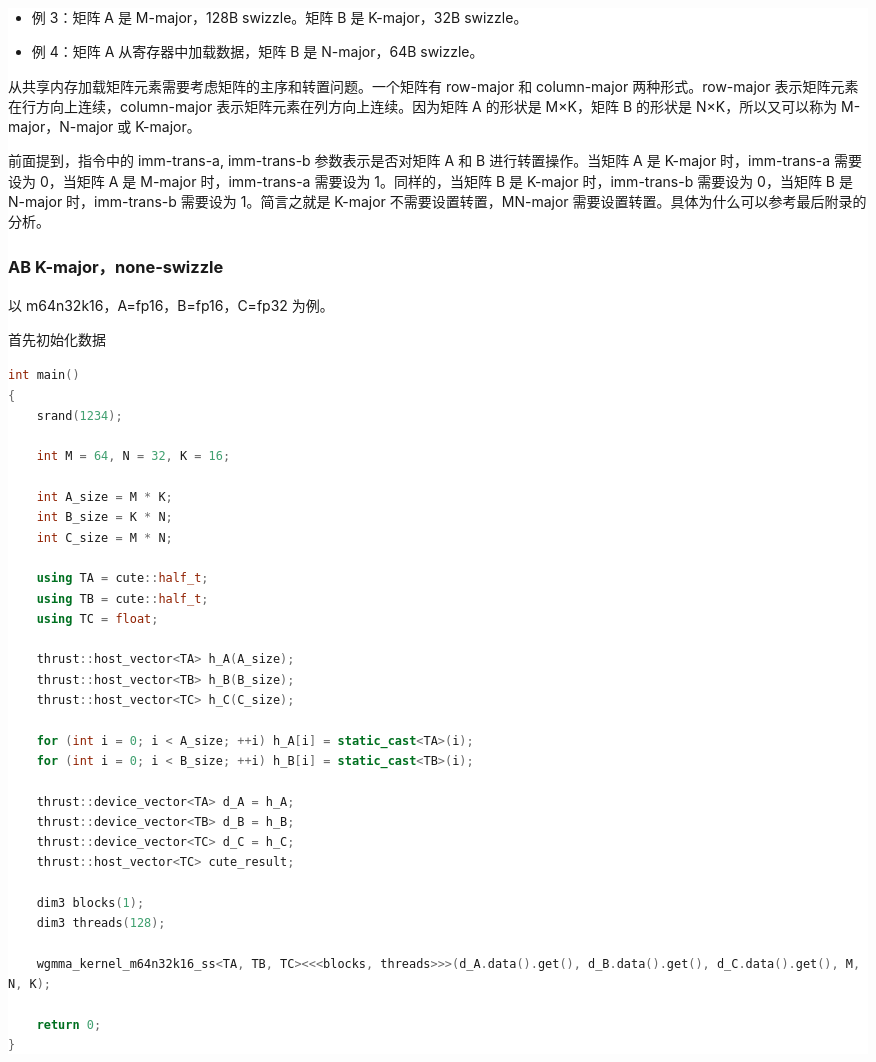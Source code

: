 - 例 3：矩阵 A 是 M-major，128B swizzle。矩阵 B 是 K-major，32B swizzle。

- 例 4：矩阵 A 从寄存器中加载数据，矩阵 B 是 N-major，64B swizzle。


从共享内存加载矩阵元素需要考虑矩阵的主序和转置问题。一个矩阵有 row-major 和 column-major 两种形式。row-major 表示矩阵元素在行方向上连续，column-major 表示矩阵元素在列方向上连续。因为矩阵 A 的形状是 M×K，矩阵 B 的形状是 N×K，所以又可以称为 M-major，N-major 或 K-major。

前面提到，指令中的 imm-trans-a, imm-trans-b 参数表示是否对矩阵 A 和 B 进行转置操作。当矩阵 A 是 K-major 时，imm-trans-a 需要设为 0，当矩阵 A 是 M-major 时，imm-trans-a 需要设为 1。同样的，当矩阵 B 是 K-major 时，imm-trans-b 需要设为 0，当矩阵 B 是 N-major 时，imm-trans-b 需要设为 1。简言之就是 K-major 不需要设置转置，MN-major 需要设置转置。具体为什么可以参考最后附录的分析。

### AB K-major，none-swizzle

以 m64n32k16，A=fp16，B=fp16，C=fp32 为例。

首先初始化数据

```cpp
int main()
{
    srand(1234);

    int M = 64, N = 32, K = 16;

    int A_size = M * K;
    int B_size = K * N;
    int C_size = M * N;

    using TA = cute::half_t;
    using TB = cute::half_t;
    using TC = float;

    thrust::host_vector<TA> h_A(A_size);
    thrust::host_vector<TB> h_B(B_size);
    thrust::host_vector<TC> h_C(C_size);

    for (int i = 0; i < A_size; ++i) h_A[i] = static_cast<TA>(i);
    for (int i = 0; i < B_size; ++i) h_B[i] = static_cast<TB>(i);

    thrust::device_vector<TA> d_A = h_A;
    thrust::device_vector<TB> d_B = h_B;
    thrust::device_vector<TC> d_C = h_C;
    thrust::host_vector<TC> cute_result;

    dim3 blocks(1);
    dim3 threads(128);

    wgmma_kernel_m64n32k16_ss<TA, TB, TC><<<blocks, threads>>>(d_A.data().get(), d_B.data().get(), d_C.data().get(), M, N, K);
    
    return 0;
}
```
